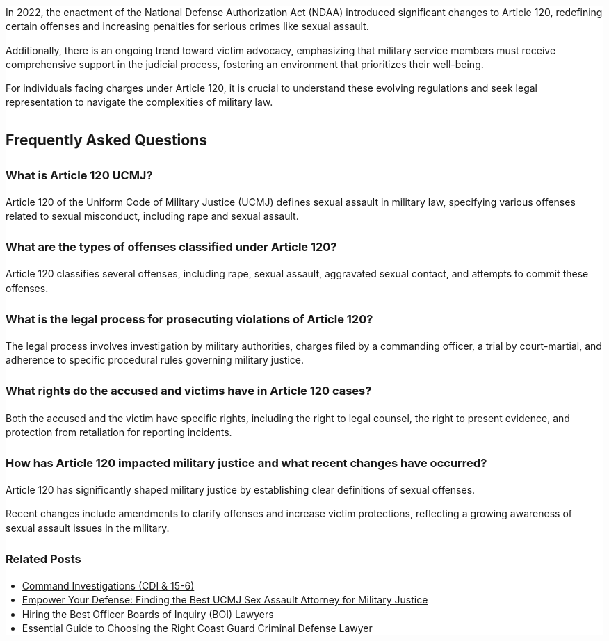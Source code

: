 In 2022, the enactment of the National Defense Authorization Act (NDAA) introduced significant changes to Article 120, redefining certain offenses and increasing penalties for serious crimes like sexual assault.

Additionally, there is an ongoing trend toward victim advocacy, emphasizing that military service members must receive comprehensive support in the judicial process, fostering an environment that prioritizes their well-being.

For individuals facing charges under Article 120, it is crucial to understand these evolving regulations and seek legal representation to navigate the complexities of military law.

## Frequently Asked Questions

### What is Article 120 UCMJ?

Article 120 of the Uniform Code of Military Justice (UCMJ) defines sexual assault in military law, specifying various offenses related to sexual misconduct, including rape and sexual assault.

### What are the types of offenses classified under Article 120?

Article 120 classifies several offenses, including rape, sexual assault, aggravated sexual contact, and attempts to commit these offenses.

### What is the legal process for prosecuting violations of Article 120?

The legal process involves investigation by military authorities, charges filed by a commanding officer, a trial by court-martial, and adherence to specific procedural rules governing military justice.

### What rights do the accused and victims have in Article 120 cases?

Both the accused and the victim have specific rights, including the right to legal counsel, the right to present evidence, and protection from retaliation for reporting incidents.

### How has Article 120 impacted military justice and what recent changes have occurred?

Article 120 has significantly shaped military justice by establishing clear definitions of sexual offenses.

Recent changes include amendments to clarify offenses and increase victim protections, reflecting a growing awareness of sexual assault issues in the military.

### Related Posts

- [Command Investigations (CDI & 15-6)](https://ucmjmilitarylaw.com/investigations/command-directed/)
- [Empower Your Defense: Finding the Best UCMJ Sex Assault Attorney for Military Justice](https://ucmjmilitarylaw.com/ucmj-sex-assault-attorney/)
- [Hiring the Best Officer Boards of Inquiry (BOI) Lawyers](https://ucmjmilitarylaw.com/military-defense-lawyers/boards-of-inquiry-lawyers/)
- [Essential Guide to Choosing the Right Coast Guard Criminal Defense Lawyer](https://ucmjmilitarylaw.com/coast-guard-criminal-defense-lawyer/)
